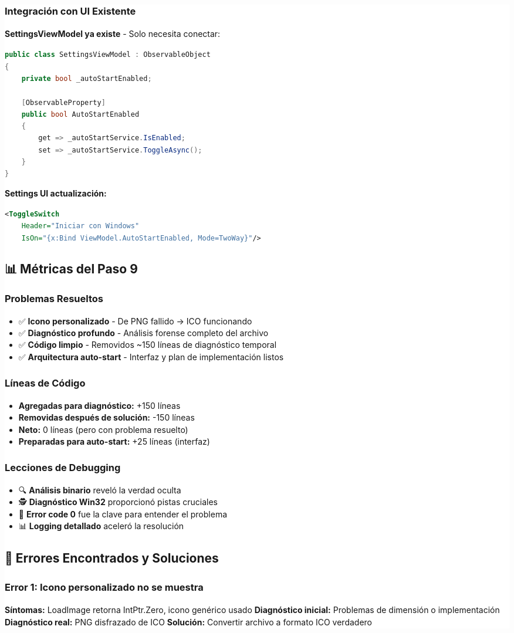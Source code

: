 ### **Integración con UI Existente**
**SettingsViewModel ya existe** - Solo necesita conectar:
```csharp
public class SettingsViewModel : ObservableObject
{
    private bool _autoStartEnabled;
    
    [ObservableProperty]
    public bool AutoStartEnabled
    {
        get => _autoStartService.IsEnabled;
        set => _autoStartService.ToggleAsync();
    }
}
```

**Settings UI actualización:**
```xml
<ToggleSwitch 
    Header="Iniciar con Windows"
    IsOn="{x:Bind ViewModel.AutoStartEnabled, Mode=TwoWay}"/>
```

## 📊 Métricas del Paso 9

### **Problemas Resueltos**
- ✅ **Icono personalizado** - De PNG fallido → ICO funcionando
- ✅ **Diagnóstico profundo** - Análisis forense completo del archivo
- ✅ **Código limpio** - Removidos ~150 líneas de diagnóstico temporal
- ✅ **Arquitectura auto-start** - Interfaz y plan de implementación listos

### **Líneas de Código**
- **Agregadas para diagnóstico:** +150 líneas
- **Removidas después de solución:** -150 líneas
- **Neto:** 0 líneas (pero con problema resuelto)
- **Preparadas para auto-start:** +25 líneas (interfaz)

### **Lecciones de Debugging**
- 🔍 **Análisis binario** reveló la verdad oculta
- 🕵️ **Diagnóstico Win32** proporcionó pistas cruciales
- 🎯 **Error code 0** fue la clave para entender el problema
- 📊 **Logging detallado** aceleró la resolución

## 🐛 Errores Encontrados y Soluciones

### Error 1: Icono personalizado no se muestra
**Síntomas:** LoadImage retorna IntPtr.Zero, icono genérico usado
**Diagnóstico inicial:** Problemas de dimensión o implementación
**Diagnóstico real:** PNG disfrazado de ICO
**Solución:** Convertir archivo a formato ICO verdadero
